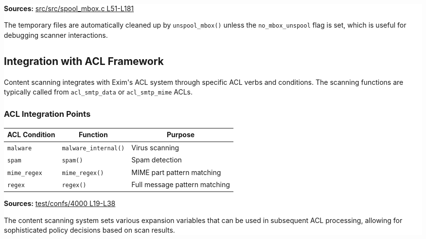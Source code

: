 **Sources:** [src/src/spool_mbox.c L51-L181](https://github.com/Exim/exim/blob/29568b25/src/src/spool_mbox.c#L51-L181)

The temporary files are automatically cleaned up by `unspool_mbox()` unless the `no_mbox_unspool` flag is set, which is useful for debugging scanner interactions.

## Integration with ACL Framework

Content scanning integrates with Exim's ACL system through specific ACL verbs and conditions. The scanning functions are typically called from `acl_smtp_data` or `acl_smtp_mime` ACLs.

### ACL Integration Points

| ACL Condition | Function | Purpose |
| --- | --- | --- |
| `malware` | `malware_internal()` | Virus scanning |
| `spam` | `spam()` | Spam detection |
| `mime_regex` | `mime_regex()` | MIME part pattern matching |
| `regex` | `regex()` | Full message pattern matching |

**Sources:** [test/confs/4000 L19-L38](https://github.com/Exim/exim/blob/29568b25/test/confs/4000#L19-L38)

The content scanning system sets various expansion variables that can be used in subsequent ACL processing, allowing for sophisticated policy decisions based on scan results.